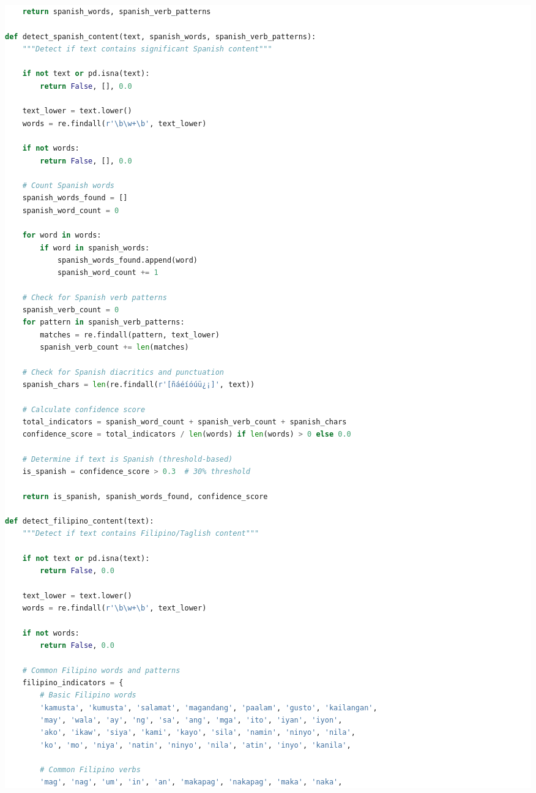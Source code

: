 ```python
    return spanish_words, spanish_verb_patterns

def detect_spanish_content(text, spanish_words, spanish_verb_patterns):
    """Detect if text contains significant Spanish content"""
    
    if not text or pd.isna(text):
        return False, [], 0.0
    
    text_lower = text.lower()
    words = re.findall(r'\b\w+\b', text_lower)
    
    if not words:
        return False, [], 0.0
    
    # Count Spanish words
    spanish_words_found = []
    spanish_word_count = 0
    
    for word in words:
        if word in spanish_words:
            spanish_words_found.append(word)
            spanish_word_count += 1
    
    # Check for Spanish verb patterns
    spanish_verb_count = 0
    for pattern in spanish_verb_patterns:
        matches = re.findall(pattern, text_lower)
        spanish_verb_count += len(matches)
    
    # Check for Spanish diacritics and punctuation
    spanish_chars = len(re.findall(r'[ñáéíóúü¿¡]', text))
    
    # Calculate confidence score
    total_indicators = spanish_word_count + spanish_verb_count + spanish_chars
    confidence_score = total_indicators / len(words) if len(words) > 0 else 0.0
    
    # Determine if text is Spanish (threshold-based)
    is_spanish = confidence_score > 0.3  # 30% threshold
    
    return is_spanish, spanish_words_found, confidence_score

def detect_filipino_content(text):
    """Detect if text contains Filipino/Taglish content"""
    
    if not text or pd.isna(text):
        return False, 0.0
    
    text_lower = text.lower()
    words = re.findall(r'\b\w+\b', text_lower)
    
    if not words:
        return False, 0.0
    
    # Common Filipino words and patterns
    filipino_indicators = {
        # Basic Filipino words
        'kamusta', 'kumusta', 'salamat', 'magandang', 'paalam', 'gusto', 'kailangan',
        'may', 'wala', 'ay', 'ng', 'sa', 'ang', 'mga', 'ito', 'iyan', 'iyon',
        'ako', 'ikaw', 'siya', 'kami', 'kayo', 'sila', 'namin', 'ninyo', 'nila',
        'ko', 'mo', 'niya', 'natin', 'ninyo', 'nila', 'atin', 'inyo', 'kanila',
        
        # Common Filipino verbs
        'mag', 'nag', 'um', 'in', 'an', 'makapag', 'nakapag', 'maka', 'naka',
```